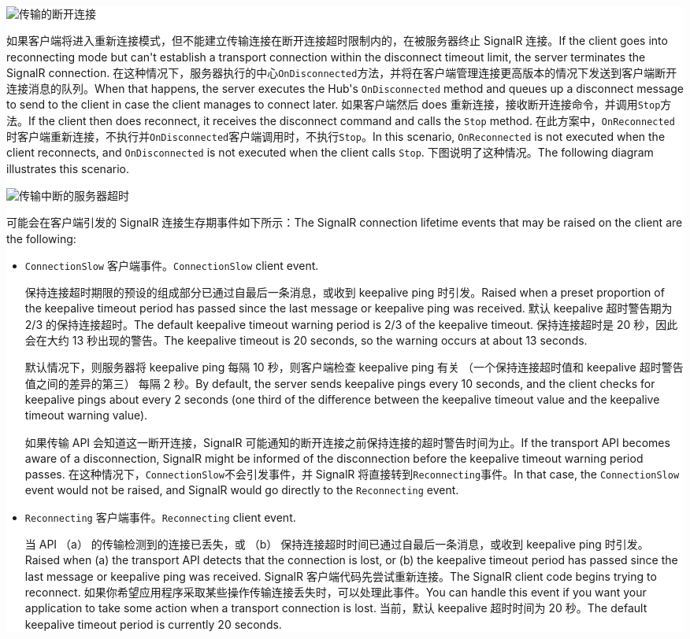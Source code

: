 ![传输的断开连接](handling-connection-lifetime-events/_static/image2.png)

<span data-ttu-id="96d7e-180">如果客户端将进入重新连接模式，但不能建立传输连接在断开连接超时限制内的，在被服务器终止 SignalR 连接。</span><span class="sxs-lookup"><span data-stu-id="96d7e-180">If the client goes into reconnecting mode but can't establish a transport connection within the disconnect timeout limit, the server terminates the SignalR connection.</span></span> <span data-ttu-id="96d7e-181">在这种情况下，服务器执行的中心`OnDisconnected`方法，并将在客户端管理连接更高版本的情况下发送到客户端断开连接消息的队列。</span><span class="sxs-lookup"><span data-stu-id="96d7e-181">When that happens, the server executes the Hub's `OnDisconnected` method and queues up a disconnect message to send to the client in case the client manages to connect later.</span></span> <span data-ttu-id="96d7e-182">如果客户端然后 does 重新连接，接收断开连接命令，并调用`Stop`方法。</span><span class="sxs-lookup"><span data-stu-id="96d7e-182">If the client then does reconnect, it receives the disconnect command and calls the `Stop` method.</span></span> <span data-ttu-id="96d7e-183">在此方案中，`OnReconnected`时客户端重新连接，不执行并`OnDisconnected`客户端调用时，不执行`Stop`。</span><span class="sxs-lookup"><span data-stu-id="96d7e-183">In this scenario, `OnReconnected` is not executed when the client reconnects, and `OnDisconnected` is not executed when the client calls `Stop`.</span></span> <span data-ttu-id="96d7e-184">下图说明了这种情况。</span><span class="sxs-lookup"><span data-stu-id="96d7e-184">The following diagram illustrates this scenario.</span></span>

![传输中断的服务器超时](handling-connection-lifetime-events/_static/image3.png)

<span data-ttu-id="96d7e-186">可能会在客户端引发的 SignalR 连接生存期事件如下所示：</span><span class="sxs-lookup"><span data-stu-id="96d7e-186">The SignalR connection lifetime events that may be raised on the client are the following:</span></span>

- <span data-ttu-id="96d7e-187">`ConnectionSlow` 客户端事件。</span><span class="sxs-lookup"><span data-stu-id="96d7e-187">`ConnectionSlow` client event.</span></span>

    <span data-ttu-id="96d7e-188">保持连接超时期限的预设的组成部分已通过自最后一条消息，或收到 keepalive ping 时引发。</span><span class="sxs-lookup"><span data-stu-id="96d7e-188">Raised when a preset proportion of the keepalive timeout period has passed since the last message or keepalive ping was received.</span></span> <span data-ttu-id="96d7e-189">默认 keepalive 超时警告期为 2/3 的保持连接超时。</span><span class="sxs-lookup"><span data-stu-id="96d7e-189">The default keepalive timeout warning period is 2/3 of the keepalive timeout.</span></span> <span data-ttu-id="96d7e-190">保持连接超时是 20 秒，因此会在大约 13 秒出现的警告。</span><span class="sxs-lookup"><span data-stu-id="96d7e-190">The keepalive timeout is 20 seconds, so the warning occurs at about 13 seconds.</span></span>

    <span data-ttu-id="96d7e-191">默认情况下，则服务器将 keepalive ping 每隔 10 秒，则客户端检查 keepalive ping 有关 （一个保持连接超时值和 keepalive 超时警告值之间的差异的第三） 每隔 2 秒。</span><span class="sxs-lookup"><span data-stu-id="96d7e-191">By default, the server sends keepalive pings every 10 seconds, and the client checks for keepalive pings about every 2 seconds (one third of the difference between the keepalive timeout value and the keepalive timeout warning value).</span></span>

    <span data-ttu-id="96d7e-192">如果传输 API 会知道这一断开连接，SignalR 可能通知的断开连接之前保持连接的超时警告时间为止。</span><span class="sxs-lookup"><span data-stu-id="96d7e-192">If the transport API becomes aware of a disconnection, SignalR might be informed of the disconnection before the keepalive timeout warning period passes.</span></span> <span data-ttu-id="96d7e-193">在这种情况下，`ConnectionSlow`不会引发事件，并 SignalR 将直接转到`Reconnecting`事件。</span><span class="sxs-lookup"><span data-stu-id="96d7e-193">In that case, the `ConnectionSlow` event would not be raised, and SignalR would go directly to the `Reconnecting` event.</span></span>
- <span data-ttu-id="96d7e-194">`Reconnecting` 客户端事件。</span><span class="sxs-lookup"><span data-stu-id="96d7e-194">`Reconnecting` client event.</span></span>

    <span data-ttu-id="96d7e-195">当 API （a） 的传输检测到的连接已丢失，或 （b） 保持连接超时时间已通过自最后一条消息，或收到 keepalive ping 时引发。</span><span class="sxs-lookup"><span data-stu-id="96d7e-195">Raised when (a) the transport API detects that the connection is lost, or (b) the keepalive timeout period has passed since the last message or keepalive ping was received.</span></span> <span data-ttu-id="96d7e-196">SignalR 客户端代码先尝试重新连接。</span><span class="sxs-lookup"><span data-stu-id="96d7e-196">The SignalR client code begins trying to reconnect.</span></span> <span data-ttu-id="96d7e-197">如果你希望应用程序采取某些操作传输连接丢失时，可以处理此事件。</span><span class="sxs-lookup"><span data-stu-id="96d7e-197">You can handle this event if you want your application to take some action when a transport connection is lost.</span></span> <span data-ttu-id="96d7e-198">当前，默认 keepalive 超时时间为 20 秒。</span><span class="sxs-lookup"><span data-stu-id="96d7e-198">The default keepalive timeout period is currently 20 seconds.</span></span>
